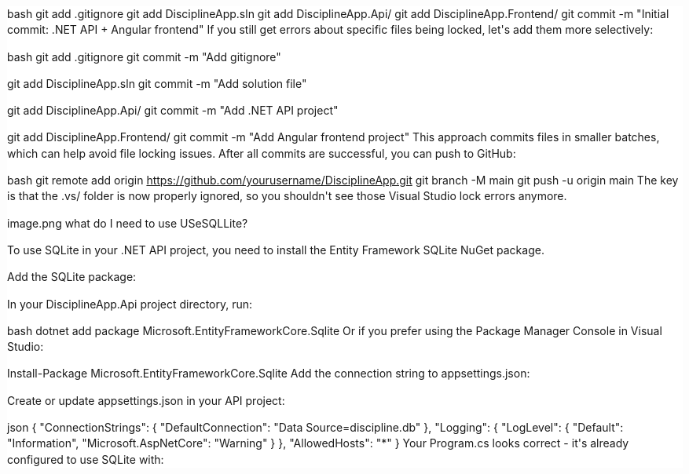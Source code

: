 bash
git add .gitignore
git add DisciplineApp.sln
git add DisciplineApp.Api/
git add DisciplineApp.Frontend/
git commit -m "Initial commit: .NET API + Angular frontend"
If you still get errors about specific files being locked, let's add them more selectively:

bash
git add .gitignore
git commit -m "Add gitignore"

git add DisciplineApp.sln
git commit -m "Add solution file"

git add DisciplineApp.Api/
git commit -m "Add .NET API project"

git add DisciplineApp.Frontend/
git commit -m "Add Angular frontend project"
This approach commits files in smaller batches, which can help avoid file locking issues. After all commits are successful, you can push to GitHub:

bash
git remote add origin https://github.com/yourusername/DisciplineApp.git
git branch -M main
git push -u origin main
The key is that the .vs/ folder is now properly ignored, so you shouldn't see those Visual Studio lock errors anymore.

image.png
what do I need to use USeSQLLite?

To use SQLite in your .NET API project, you need to install the Entity Framework SQLite NuGet package.

Add the SQLite package:

In your DisciplineApp.Api project directory, run:

bash
dotnet add package Microsoft.EntityFrameworkCore.Sqlite
Or if you prefer using the Package Manager Console in Visual Studio:

Install-Package Microsoft.EntityFrameworkCore.Sqlite
Add the connection string to appsettings.json:

Create or update appsettings.json in your API project:

json
{
  "ConnectionStrings": {
    "DefaultConnection": "Data Source=discipline.db"
  },
  "Logging": {
    "LogLevel": {
      "Default": "Information",
      "Microsoft.AspNetCore": "Warning"
    }
  },
  "AllowedHosts": "*"
}
Your Program.cs looks correct - it's already configured to use SQLite with:
